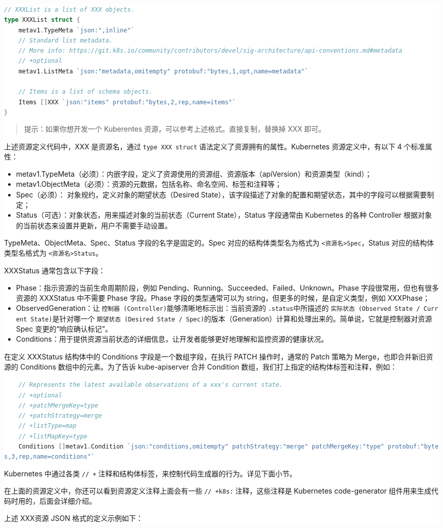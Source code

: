 ```go
// XXXList is a list of XXX objects.
type XXXList struct {
    metav1.TypeMeta `json:",inline"`
    // Standard list metadata.
    // More info: https://git.k8s.io/community/contributors/devel/sig-architecture/api-conventions.md#metadata
    // +optional
    metav1.ListMeta `json:"metadata,omitempty" protobuf:"bytes,1,opt,name=metadata"`

    // Items is a list of schema objects.
    Items []XXX `json:"items" protobuf:"bytes,2,rep,name=items"`
}
```

> 提示：如果你想开发一个 Kuberentes 资源，可以参考上述格式。直接复制，替换掉 XXX 即可。
>

上述资源定义代码中，XXX 是资源名，通过 `type XXX struct` 语法定义了资源拥有的属性。Kubernetes 资源定义中，有以下 4 个标准属性：

- metav1.TypeMeta（必须）：内嵌字段，定义了资源使用的资源组、资源版本（apiVersion）和资源类型（kind）；
- metav1.ObjectMeta（必须）：资源的元数据，包括名称、命名空间、标签和注释等；
- Spec（必须）： 对象规约，定义对象的期望状态（Desired State），该字段描述了对象的配置和期望状态，其中的字段可以根据需要制定；
- Status（可选）：对象状态，用来描述对象的当前状态（Current State），Status 字段通常由 Kubernetes 的各种 Controller 根据对象的当前状态来设置并更新，用户不需要手动设置。

TypeMeta、ObjectMeta、Spec、Status 字段的名字是固定的。Spec 对应的结构体类型名为格式为 `<资源名>Spec`，Status 对应的结构体类型名格式为 `<资源名>Status`。

XXXStatus 通常包含以下字段：

- Phase：指示资源的当前生命周期阶段，例如 Pending、Running、Succeeded、Failed、Unknown。Phase 字段很常用，但也有很多资源的 XXXStatus 中不需要 Phase 字段。Phase 字段的类型通常可以为 string，但更多的时候，是自定义类型，例如 XXXPhase；
- ObservedGeneration：让 `控制器 (Controller)`能够清晰地标示出：当前资源的 `.status`中所描述的 `实际状态 (Observed State / Current State)`是针对哪一个 `期望状态 (Desired State / Spec)`的版本（Generation）计算和处理出来的。简单说，它就是控制器对资源 Spec 变更的“响应确认标记”。
- Conditions：用于提供资源当前状态的详细信息，让开发者能够更好地理解和监控资源的健康状况。

在定义 XXXStatus 结构体中的 Conditions 字段是一个数组字段，在执行 PATCH 操作时，通常的 Patch 策略为 Merge，也即合并新旧资源的 Conditions 数组中的元素。为了告诉 kube-apiserver 合并 Condition 数组，我们打上指定的结构体标签和注释，例如：

```go
    // Represents the latest available observations of a xxx's current state.
    // +optional
    // +patchMergeKey=type
    // +patchStrategy=merge
    // +listType=map
    // +listMapKey=type
    Conditions []metav1.Condition `json:"conditions,omitempty" patchStrategy:"merge" patchMergeKey:"type" protobuf:"bytes,3,rep,name=conditions"`
```

Kubernetes 中通过各类 `// +` 注释和结构体标签，来控制代码生成器的行为。详见下面小节。

在上面的资源定义中，你还可以看到资源定义注释上面会有一些 `// +k8s:` 注释，这些注释是 Kubernetes code-generator 组件用来生成代码时用的，后面会详细介绍。

上述 XXX资源 JSON 格式的定义示例如下：

